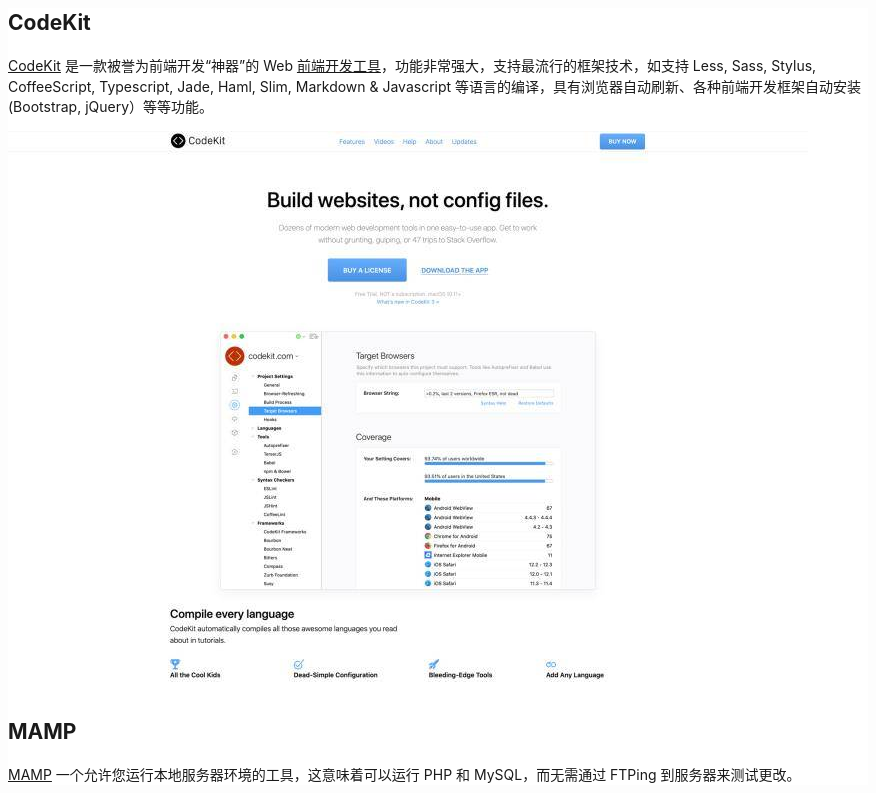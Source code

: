 
 

## CodeKit

[CodeKit](https://codekitapp.com/) 是一款被誉为前端开发“神器”的 Web [前端开发工具](https://www.bossdesign.cn/tag/前端开发工具/)，功能非常强大，支持最流行的框架技术，如支持 Less, Sass, Stylus, CoffeeScript, Typescript, Jade, Haml, Slim, Markdown & Javascript 等语言的编译，具有浏览器自动刷新、各种前端开发框架自动安装 (Bootstrap, jQuery）等等功能。

[![超赞！14款前端开发人员不容错过的设计工具-Boss设计](Summary.assets/2021011203103576.jpg)](https://codekitapp.com/)

## MAMP

[MAMP](https://www.mamp.info/en/mac/) 一个允许您运行本地服务器环境的工具，这意味着可以运行 PHP 和 MySQL，而无需通过 FTPing 到服务器来测试更改。
